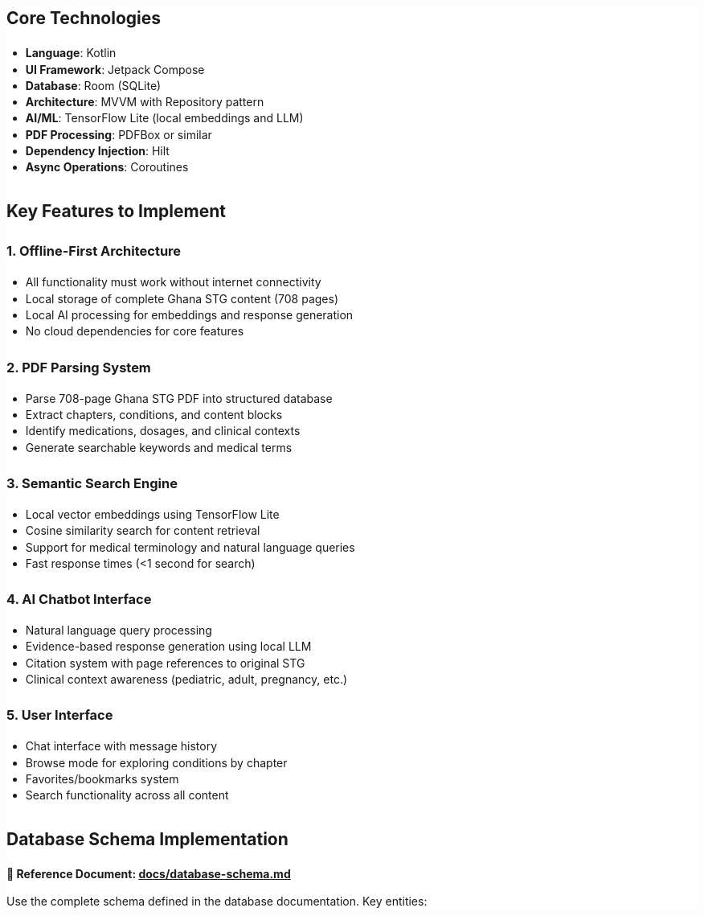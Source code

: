 ## Core Technologies

- **Language**: Kotlin
- **UI Framework**: Jetpack Compose
- **Database**: Room (SQLite)
- **Architecture**: MVVM with Repository pattern
- **AI/ML**: TensorFlow Lite (local embeddings and LLM)
- **PDF Processing**: PDFBox or similar
- **Dependency Injection**: Hilt
- **Async Operations**: Coroutines

## Key Features to Implement

### 1. Offline-First Architecture
- All functionality must work without internet connectivity
- Local storage of complete Ghana STG content (708 pages)
- Local AI processing for embeddings and response generation
- No cloud dependencies for core features

### 2. PDF Parsing System
- Parse 708-page Ghana STG PDF into structured database
- Extract chapters, conditions, and content blocks
- Identify medications, dosages, and clinical contexts
- Generate searchable keywords and medical terms

### 3. Semantic Search Engine
- Local vector embeddings using TensorFlow Lite
- Cosine similarity search for content retrieval
- Support for medical terminology and natural language queries
- Fast response times (<1 second for search)

### 4. AI Chatbot Interface
- Natural language query processing
- Evidence-based response generation using local LLM
- Citation system with page references to original STG
- Clinical context awareness (pediatric, adult, pregnancy, etc.)

### 5. User Interface
- Chat interface with message history
- Browse mode for exploring conditions by chapter
- Favorites/bookmarks system
- Search functionality across all content

## Database Schema Implementation

**📖 Reference Document: [docs/database-schema.md](docs/database-schema.md)**

Use the complete schema defined in the database documentation. Key entities:
